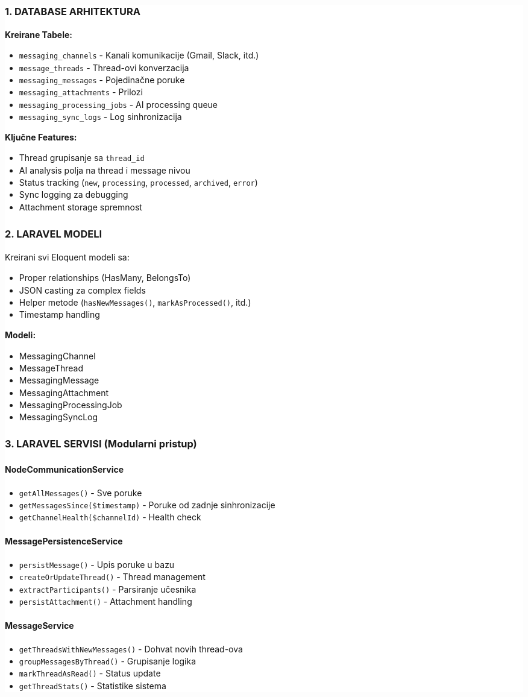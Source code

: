 ### 1. DATABASE ARHITEKTURA

**Kreirane Tabele:**
- `messaging_channels` - Kanali komunikacije (Gmail, Slack, itd.)
- `message_threads` - Thread-ovi konverzacija
- `messaging_messages` - Pojedinačne poruke
- `messaging_attachments` - Prilozi
- `messaging_processing_jobs` - AI processing queue
- `messaging_sync_logs` - Log sinhronizacija

**Ključne Features:**
- Thread grupisanje sa `thread_id`
- AI analysis polja na thread i message nivou
- Status tracking (`new`, `processing`, `processed`, `archived`, `error`)
- Sync logging za debugging
- Attachment storage spremnost

### 2. LARAVEL MODELI

Kreirani svi Eloquent modeli sa:
- Proper relationships (HasMany, BelongsTo)
- JSON casting za complex fields
- Helper metode (`hasNewMessages()`, `markAsProcessed()`, itd.)
- Timestamp handling

**Modeli:**
- MessagingChannel
- MessageThread
- MessagingMessage
- MessagingAttachment
- MessagingProcessingJob
- MessagingSyncLog

### 3. LARAVEL SERVISI (Modularni pristup)

#### NodeCommunicationService
- `getAllMessages()` - Sve poruke
- `getMessagesSince($timestamp)` - Poruke od zadnje sinhronizacije
- `getChannelHealth($channelId)` - Health check

#### MessagePersistenceService
- `persistMessage()` - Upis poruke u bazu
- `createOrUpdateThread()` - Thread management
- `extractParticipants()` - Parsiranje učesnika
- `persistAttachment()` - Attachment handling

#### MessageService
- `getThreadsWithNewMessages()` - Dohvat novih thread-ova
- `groupMessagesByThread()` - Grupisanje logika
- `markThreadAsRead()` - Status update
- `getThreadStats()` - Statistike sistema
